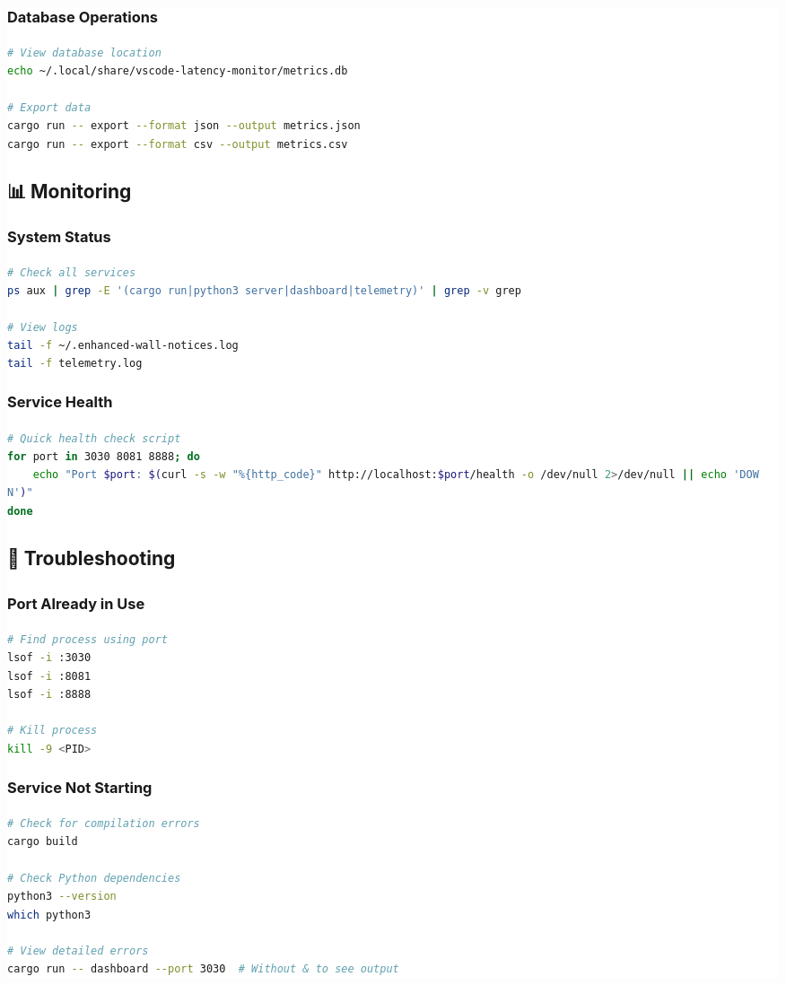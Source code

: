 ### Database Operations
```bash
# View database location
echo ~/.local/share/vscode-latency-monitor/metrics.db

# Export data
cargo run -- export --format json --output metrics.json
cargo run -- export --format csv --output metrics.csv
```

## 📊 Monitoring

### System Status
```bash
# Check all services
ps aux | grep -E '(cargo run|python3 server|dashboard|telemetry)' | grep -v grep

# View logs
tail -f ~/.enhanced-wall-notices.log
tail -f telemetry.log
```

### Service Health
```bash
# Quick health check script
for port in 3030 8081 8888; do
    echo "Port $port: $(curl -s -w "%{http_code}" http://localhost:$port/health -o /dev/null 2>/dev/null || echo 'DOWN')"
done
```

## 🔧 Troubleshooting

### Port Already in Use
```bash
# Find process using port
lsof -i :3030
lsof -i :8081
lsof -i :8888

# Kill process
kill -9 <PID>
```

### Service Not Starting
```bash
# Check for compilation errors
cargo build

# Check Python dependencies
python3 --version
which python3

# View detailed errors
cargo run -- dashboard --port 3030  # Without & to see output
```
